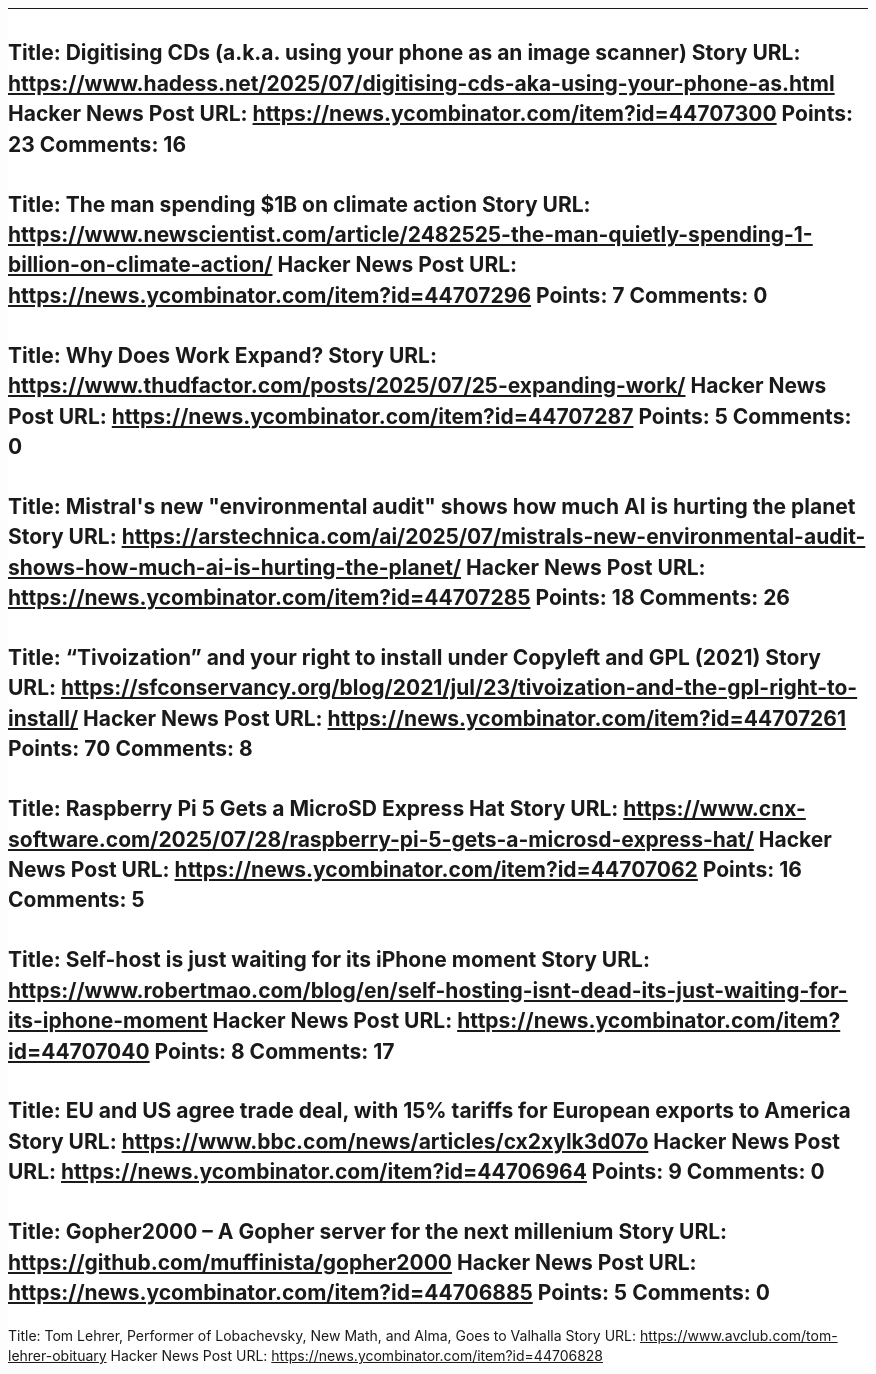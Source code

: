 ----------------------------------------
Title: Digitising CDs (a.k.a. using your phone as an image scanner)
Story URL: https://www.hadess.net/2025/07/digitising-cds-aka-using-your-phone-as.html
Hacker News Post URL: https://news.ycombinator.com/item?id=44707300
Points: 23
Comments: 16
----------------------------------------
Title: The man spending $1B on climate action
Story URL: https://www.newscientist.com/article/2482525-the-man-quietly-spending-1-billion-on-climate-action/
Hacker News Post URL: https://news.ycombinator.com/item?id=44707296
Points: 7
Comments: 0
----------------------------------------
Title: Why Does Work Expand?
Story URL: https://www.thudfactor.com/posts/2025/07/25-expanding-work/
Hacker News Post URL: https://news.ycombinator.com/item?id=44707287
Points: 5
Comments: 0
----------------------------------------
Title: Mistral's new "environmental audit" shows how much AI is hurting the planet
Story URL: https://arstechnica.com/ai/2025/07/mistrals-new-environmental-audit-shows-how-much-ai-is-hurting-the-planet/
Hacker News Post URL: https://news.ycombinator.com/item?id=44707285
Points: 18
Comments: 26
----------------------------------------
Title: “Tivoization” and your right to install under Copyleft and GPL (2021)
Story URL: https://sfconservancy.org/blog/2021/jul/23/tivoization-and-the-gpl-right-to-install/
Hacker News Post URL: https://news.ycombinator.com/item?id=44707261
Points: 70
Comments: 8
----------------------------------------
Title: Raspberry Pi 5 Gets a MicroSD Express Hat
Story URL: https://www.cnx-software.com/2025/07/28/raspberry-pi-5-gets-a-microsd-express-hat/
Hacker News Post URL: https://news.ycombinator.com/item?id=44707062
Points: 16
Comments: 5
----------------------------------------
Title: Self-host is just waiting for its iPhone moment
Story URL: https://www.robertmao.com/blog/en/self-hosting-isnt-dead-its-just-waiting-for-its-iphone-moment
Hacker News Post URL: https://news.ycombinator.com/item?id=44707040
Points: 8
Comments: 17
----------------------------------------
Title: EU and US agree trade deal, with 15% tariffs for European exports to America
Story URL: https://www.bbc.com/news/articles/cx2xylk3d07o
Hacker News Post URL: https://news.ycombinator.com/item?id=44706964
Points: 9
Comments: 0
----------------------------------------
Title: Gopher2000 – A Gopher server for the next millenium
Story URL: https://github.com/muffinista/gopher2000
Hacker News Post URL: https://news.ycombinator.com/item?id=44706885
Points: 5
Comments: 0
----------------------------------------
Title: Tom Lehrer, Performer of Lobachevsky, New Math, and Alma, Goes to Valhalla
Story URL: https://www.avclub.com/tom-lehrer-obituary
Hacker News Post URL: https://news.ycombinator.com/item?id=44706828